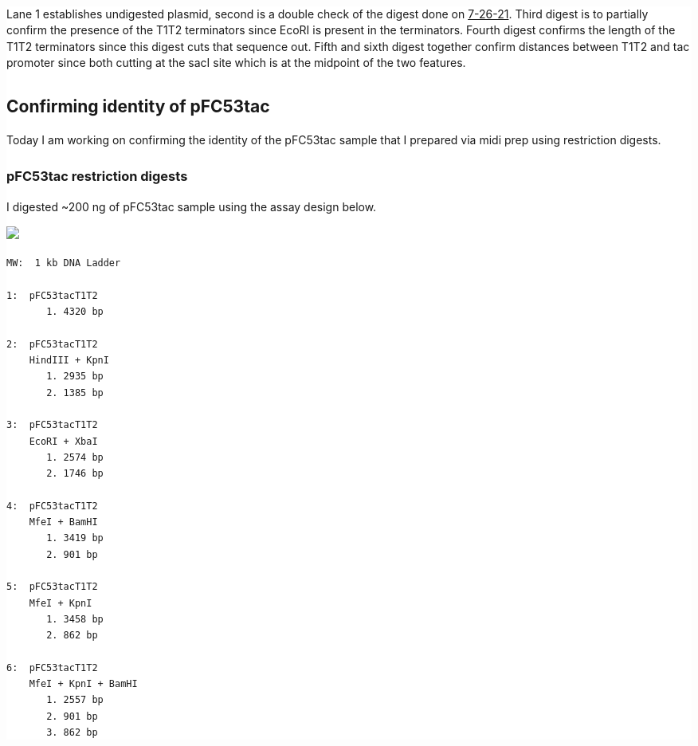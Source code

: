 Lane 1 establishes undigested plasmid, second is a double check of the
digest done on [7-26-21](/home/ethan/Documents/github/lab-notes/experiments/VR-inserts/5_7-26-21.md). Third digest is to partially confirm the presence of the T1T2 terminators since EcoRI is present in the
terminators. Fourth digest confirms the length of the T1T2 terminators since
this digest cuts that sequence out. Fifth and sixth digest together confirm
distances between T1T2 and tac promoter since both cutting at the sacI site which is at the midpoint of the two features.



## Confirming identity of pFC53tac

Today I am working on confirming the identity of the pFC53tac sample
that I prepared via midi prep using restriction digests.

### pFC53tac restriction digests

I digested ~200 ng of pFC53tac sample using the assay design below.

![](/home/ethan/Documents/github/lab-notes/experiments/VR-inserts/images/Gel_Image_pFC53-tac-midi-prep-digest.png)

```
MW:  1 kb DNA Ladder

1:  pFC53tacT1T2
       1. 4320 bp

2:  pFC53tacT1T2
    HindIII + KpnI
       1. 2935 bp
       2. 1385 bp

3:  pFC53tacT1T2
    EcoRI + XbaI
       1. 2574 bp
       2. 1746 bp

4:  pFC53tacT1T2
    MfeI + BamHI
       1. 3419 bp
       2. 901 bp

5:  pFC53tacT1T2
    MfeI + KpnI
       1. 3458 bp
       2. 862 bp

6:  pFC53tacT1T2
    MfeI + KpnI + BamHI
       1. 2557 bp
       2. 901 bp
       3. 862 bp
```
